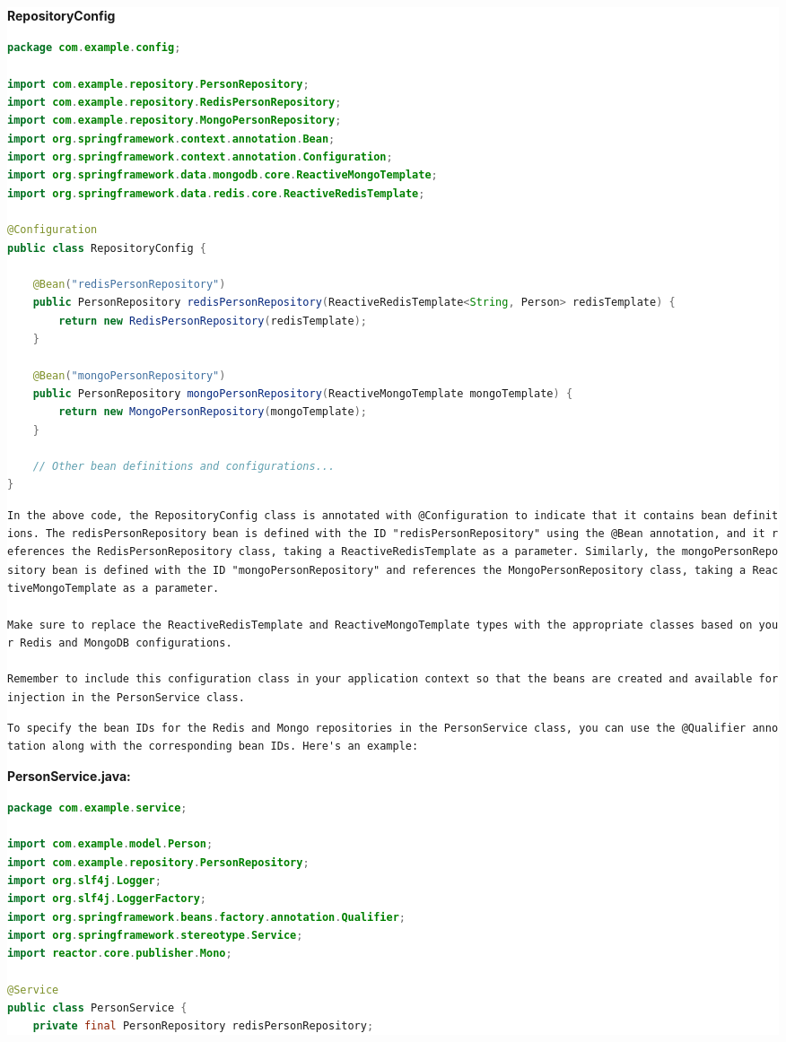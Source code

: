 **RepositoryConfig**

```java
package com.example.config;

import com.example.repository.PersonRepository;
import com.example.repository.RedisPersonRepository;
import com.example.repository.MongoPersonRepository;
import org.springframework.context.annotation.Bean;
import org.springframework.context.annotation.Configuration;
import org.springframework.data.mongodb.core.ReactiveMongoTemplate;
import org.springframework.data.redis.core.ReactiveRedisTemplate;

@Configuration
public class RepositoryConfig {
    
    @Bean("redisPersonRepository")
    public PersonRepository redisPersonRepository(ReactiveRedisTemplate<String, Person> redisTemplate) {
        return new RedisPersonRepository(redisTemplate);
    }
    
    @Bean("mongoPersonRepository")
    public PersonRepository mongoPersonRepository(ReactiveMongoTemplate mongoTemplate) {
        return new MongoPersonRepository(mongoTemplate);
    }
    
    // Other bean definitions and configurations...
}
```

```
In the above code, the RepositoryConfig class is annotated with @Configuration to indicate that it contains bean definitions. The redisPersonRepository bean is defined with the ID "redisPersonRepository" using the @Bean annotation, and it references the RedisPersonRepository class, taking a ReactiveRedisTemplate as a parameter. Similarly, the mongoPersonRepository bean is defined with the ID "mongoPersonRepository" and references the MongoPersonRepository class, taking a ReactiveMongoTemplate as a parameter.

Make sure to replace the ReactiveRedisTemplate and ReactiveMongoTemplate types with the appropriate classes based on your Redis and MongoDB configurations.

Remember to include this configuration class in your application context so that the beans are created and available for injection in the PersonService class.
```

```
To specify the bean IDs for the Redis and Mongo repositories in the PersonService class, you can use the @Qualifier annotation along with the corresponding bean IDs. Here's an example:
```

**PersonService.java:**

```java
package com.example.service;

import com.example.model.Person;
import com.example.repository.PersonRepository;
import org.slf4j.Logger;
import org.slf4j.LoggerFactory;
import org.springframework.beans.factory.annotation.Qualifier;
import org.springframework.stereotype.Service;
import reactor.core.publisher.Mono;

@Service
public class PersonService {
    private final PersonRepository redisPersonRepository;
```